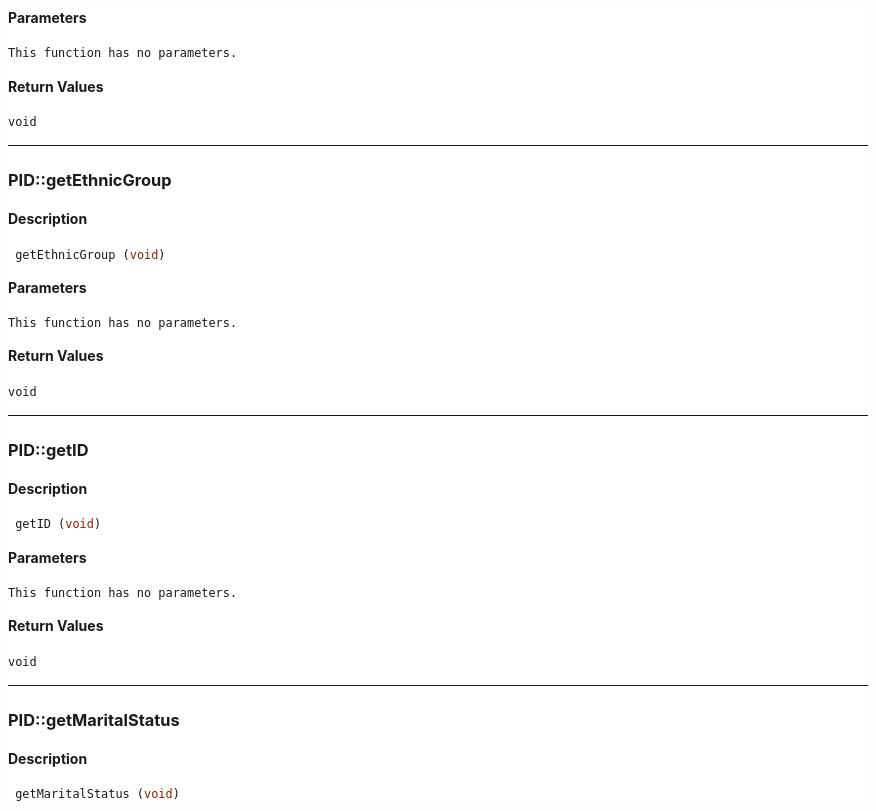 **Parameters**

`This function has no parameters.`

**Return Values**

`void`


<hr />


### PID::getEthnicGroup  

**Description**

```php
 getEthnicGroup (void)
```

 

 

**Parameters**

`This function has no parameters.`

**Return Values**

`void`


<hr />


### PID::getID  

**Description**

```php
 getID (void)
```

 

 

**Parameters**

`This function has no parameters.`

**Return Values**

`void`


<hr />


### PID::getMaritalStatus  

**Description**

```php
 getMaritalStatus (void)
```
